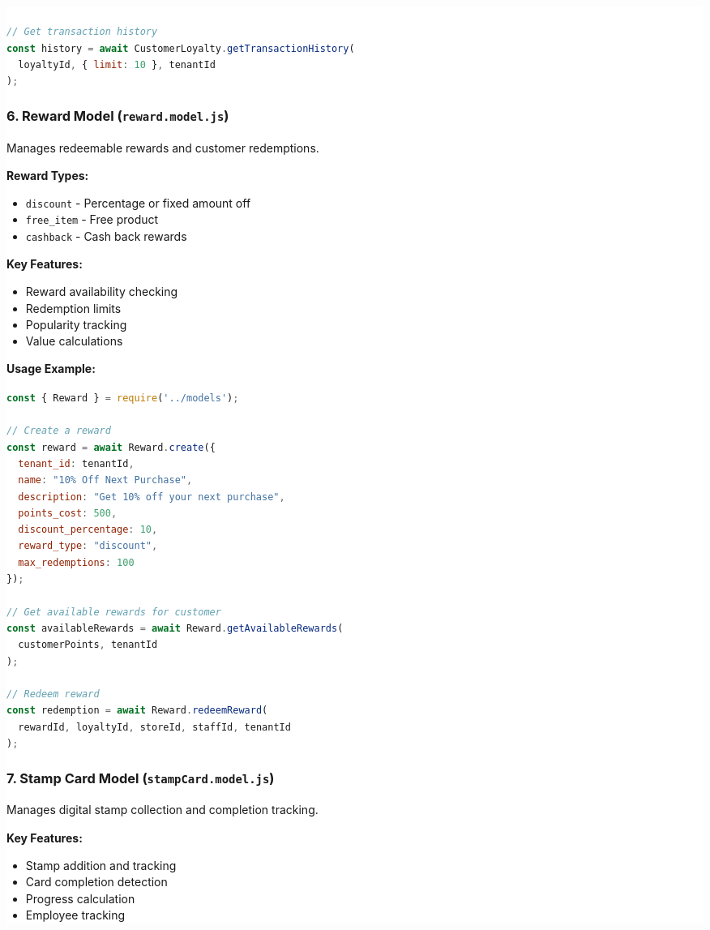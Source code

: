 ```javascript

// Get transaction history
const history = await CustomerLoyalty.getTransactionHistory(
  loyaltyId, { limit: 10 }, tenantId
);
```

### **6. Reward Model** (`reward.model.js`)
Manages redeemable rewards and customer redemptions.

**Reward Types:**
- `discount` - Percentage or fixed amount off
- `free_item` - Free product
- `cashback` - Cash back rewards

**Key Features:**
- Reward availability checking
- Redemption limits
- Popularity tracking
- Value calculations

**Usage Example:**
```javascript
const { Reward } = require('../models');

// Create a reward
const reward = await Reward.create({
  tenant_id: tenantId,
  name: "10% Off Next Purchase",
  description: "Get 10% off your next purchase",
  points_cost: 500,
  discount_percentage: 10,
  reward_type: "discount",
  max_redemptions: 100
});

// Get available rewards for customer
const availableRewards = await Reward.getAvailableRewards(
  customerPoints, tenantId
);

// Redeem reward
const redemption = await Reward.redeemReward(
  rewardId, loyaltyId, storeId, staffId, tenantId
);
```

### **7. Stamp Card Model** (`stampCard.model.js`)
Manages digital stamp collection and completion tracking.

**Key Features:**
- Stamp addition and tracking
- Card completion detection
- Progress calculation
- Employee tracking
